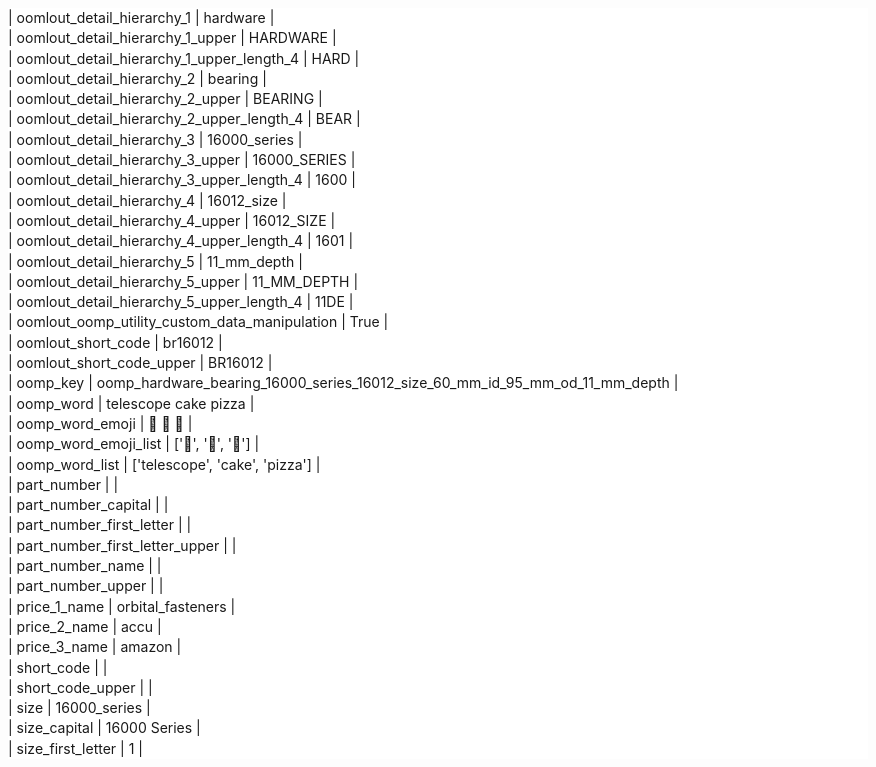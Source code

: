 | oomlout_detail_hierarchy_1 | hardware |  
| oomlout_detail_hierarchy_1_upper | HARDWARE |  
| oomlout_detail_hierarchy_1_upper_length_4 | HARD |  
| oomlout_detail_hierarchy_2 | bearing |  
| oomlout_detail_hierarchy_2_upper | BEARING |  
| oomlout_detail_hierarchy_2_upper_length_4 | BEAR |  
| oomlout_detail_hierarchy_3 | 16000_series |  
| oomlout_detail_hierarchy_3_upper | 16000_SERIES |  
| oomlout_detail_hierarchy_3_upper_length_4 | 1600 |  
| oomlout_detail_hierarchy_4 | 16012_size |  
| oomlout_detail_hierarchy_4_upper | 16012_SIZE |  
| oomlout_detail_hierarchy_4_upper_length_4 | 1601 |  
| oomlout_detail_hierarchy_5 | 11_mm_depth |  
| oomlout_detail_hierarchy_5_upper | 11_MM_DEPTH |  
| oomlout_detail_hierarchy_5_upper_length_4 | 11DE |  
| oomlout_oomp_utility_custom_data_manipulation | True |  
| oomlout_short_code | br16012 |  
| oomlout_short_code_upper | BR16012 |  
| oomp_key | oomp_hardware_bearing_16000_series_16012_size_60_mm_id_95_mm_od_11_mm_depth |  
| oomp_word | telescope cake pizza |  
| oomp_word_emoji | :telescope: :cake: :pizza: |  
| oomp_word_emoji_list | [':telescope:', ':cake:', ':pizza:'] |  
| oomp_word_list | ['telescope', 'cake', 'pizza'] |  
| part_number |  |  
| part_number_capital |  |  
| part_number_first_letter |  |  
| part_number_first_letter_upper |  |  
| part_number_name |  |  
| part_number_upper |  |  
| price_1_name | orbital_fasteners |  
| price_2_name | accu |  
| price_3_name | amazon |  
| short_code |  |  
| short_code_upper |  |  
| size | 16000_series |  
| size_capital | 16000 Series |  
| size_first_letter | 1 |  